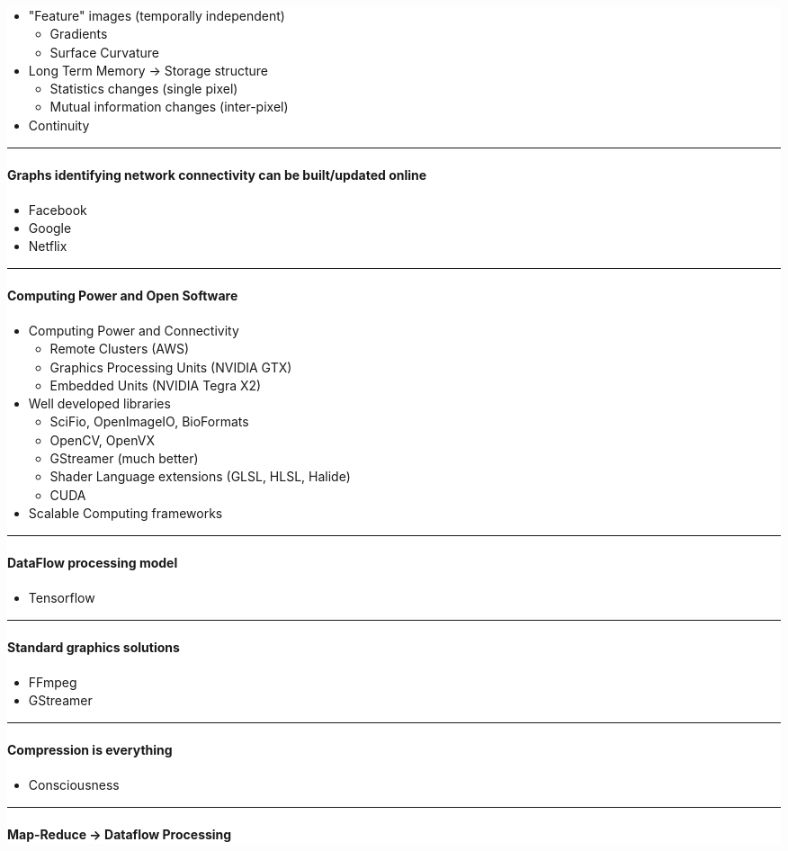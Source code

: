 - "Feature" images (temporally independent)
  - Gradients
  - Surface Curvature
- Long Term Memory -> Storage structure
  - Statistics changes (single pixel)
  - Mutual information changes (inter-pixel)
- Continuity

---

#### Graphs identifying network connectivity can be built/updated online

- Facebook
- Google
- Netflix

---

#### Computing Power and Open Software

- Computing Power and Connectivity
  - Remote Clusters (AWS)
  - Graphics Processing Units (NVIDIA GTX)
  - Embedded Units (NVIDIA Tegra X2)
- Well developed libraries
  - SciFio, OpenImageIO, BioFormats
  - OpenCV, OpenVX
  - GStreamer (much better)
  - Shader Language extensions (GLSL, HLSL, Halide)
  - CUDA
- Scalable Computing frameworks

---

#### DataFlow processing model

- Tensorflow

---

#### Standard graphics solutions

- FFmpeg
- GStreamer

---

#### Compression is everything

- Consciousness

---

#### Map-Reduce -> Dataflow Processing
